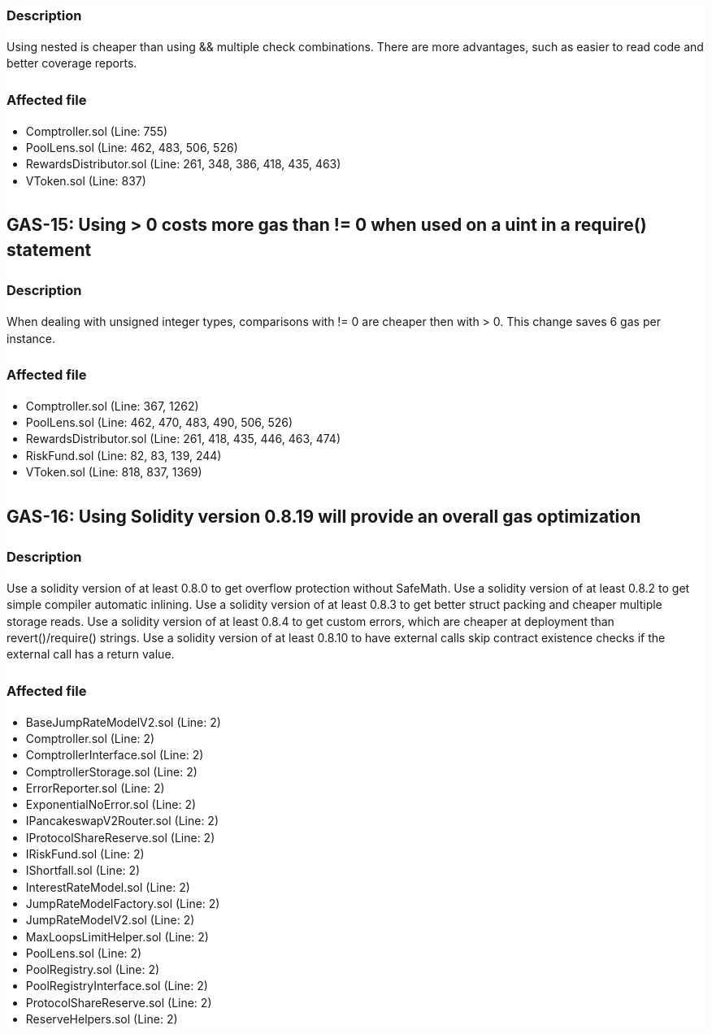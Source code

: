 ### Description

Using nested is cheaper than using && multiple check combinations. There are more advantages, such as easier to read code and better coverage reports.

### Affected file

* Comptroller.sol (Line: 755)
* PoolLens.sol (Line: 462, 483, 506, 526)
* RewardsDistributor.sol (Line: 261, 348, 386, 418, 435, 463)
* VToken.sol (Line: 837)

## GAS-15: Using > 0 costs more gas than != 0 when used on a uint in a require() statement

### Description

When dealing with unsigned integer types, comparisons with != 0 are cheaper then with > 0. This change saves 6 gas per instance.

### Affected file

* Comptroller.sol (Line: 367, 1262)
* PoolLens.sol (Line: 462, 470, 483, 490, 506, 526)
* RewardsDistributor.sol (Line: 261, 418, 435, 446, 463, 474)
* RiskFund.sol (Line: 82, 83, 139, 244)
* VToken.sol (Line: 818, 837, 1369)

## GAS-16: Using Solidity version 0.8.19 will provide an overall gas optimization

### Description

Use a solidity version of at least 0.8.0 to get overflow protection without SafeMath.
Use a solidity version of at least 0.8.2 to get simple compiler automatic inlining.
Use a solidity version of at least 0.8.3 to get better struct packing and cheaper multiple storage reads.
Use a solidity version of at least 0.8.4 to get custom errors, which are cheaper at deployment than revert()/require() strings.
Use a solidity version of at least 0.8.10 to have external calls skip contract existence checks if the external call has a return value.

### Affected file

* BaseJumpRateModelV2.sol (Line: 2)
* Comptroller.sol (Line: 2)
* ComptrollerInterface.sol (Line: 2)
* ComptrollerStorage.sol (Line: 2)
* ErrorReporter.sol (Line: 2)
* ExponentialNoError.sol (Line: 2)
* IPancakeswapV2Router.sol (Line: 2)
* IProtocolShareReserve.sol (Line: 2)
* IRiskFund.sol (Line: 2)
* IShortfall.sol (Line: 2)
* InterestRateModel.sol (Line: 2)
* JumpRateModelFactory.sol (Line: 2)
* JumpRateModelV2.sol (Line: 2)
* MaxLoopsLimitHelper.sol (Line: 2)
* PoolLens.sol (Line: 2)
* PoolRegistry.sol (Line: 2)
* PoolRegistryInterface.sol (Line: 2)
* ProtocolShareReserve.sol (Line: 2)
* ReserveHelpers.sol (Line: 2)